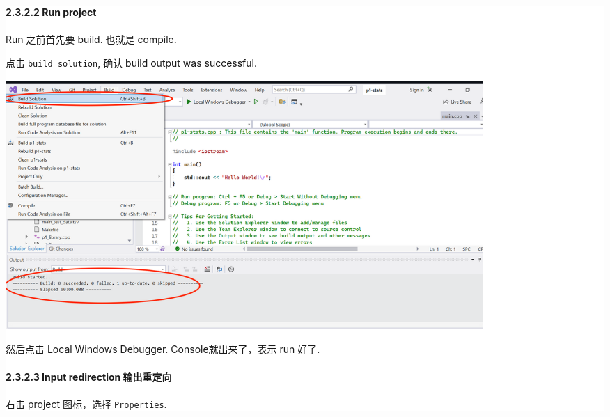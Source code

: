 #### 2.3.2.2 Run project

Run 之前首先要 build. 也就是 compile. 

点击 `build solution`, 确认 build output was successful.

<img src="Assets\image-20231222003209871.png" alt="image-20231222003209871" style="zoom:67%;" />

然后点击 Local Windows Debugger. Console就出来了，表示 run 好了.

#### 2.3.2.3 Input redirection 输出重定向

右击 project 图标，选择 `Properties`.
